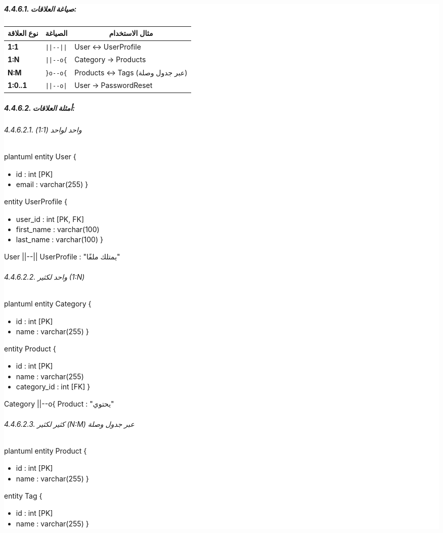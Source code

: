 ##### 4.4.6.1. صياغة العلاقات:
| نوع العلاقة | الصياغة | مثال الاستخدام |
|-----------|-----------|---------------------|
| **1:1** | `\|\|--\|\|` | User ↔ UserProfile |
| **1:N** | `\|\|--o{` | Category → Products |
| **N:M** | `}o--o{` | Products ↔ Tags (عبر جدول وصلة) |
| **1:0..1** | `\|\|--o\|` | User → PasswordReset |

##### 4.4.6.2. أمثلة العلاقات:

###### 4.4.6.2.1. واحد لواحد (1:1)
plantuml
entity User {
  * id : int [PK]
  * email : varchar(255)
}

entity UserProfile {
  * user_id : int [PK, FK]
  * first_name : varchar(100)
  * last_name : varchar(100)
}

User ||--|| UserProfile : "يمتلك ملفًا"


###### 4.4.6.2.2. واحد لكثير (1:N)
plantuml
entity Category {
  * id : int [PK]
  * name : varchar(255)
}

entity Product {
  * id : int [PK]
  * name : varchar(255)
  * category_id : int [FK]
}

Category ||--o{ Product : "يحتوي"


###### 4.4.6.2.3. كثير لكثير (N:M) عبر جدول وصلة
plantuml
entity Product {
  * id : int [PK]
  * name : varchar(255)
}

entity Tag {
  * id : int [PK]
  * name : varchar(255)
}
